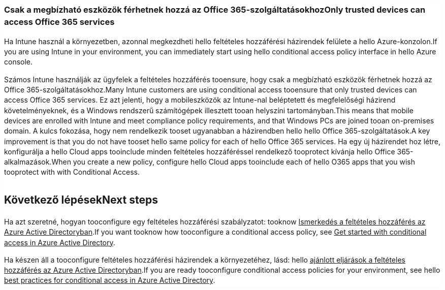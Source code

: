### <a name="only-trusted-devices-can-access-office-365-services"></a><span data-ttu-id="9aeb4-236">Csak a megbízható eszközök férhetnek hozzá az Office 365-szolgáltatásokhoz</span><span class="sxs-lookup"><span data-stu-id="9aeb4-236">Only trusted devices can access Office 365 services</span></span>

<span data-ttu-id="9aeb4-237">Ha Intune használ a környezetben, azonnal megkezdheti hello feltételes hozzáférési házirendek felülete a hello Azure-konzolon.</span><span class="sxs-lookup"><span data-stu-id="9aeb4-237">If you are using Intune in your environment, you can immediately start using hello conditional access policy interface in hello Azure console.</span></span>

<span data-ttu-id="9aeb4-238">Számos Intune használják az ügyfelek a feltételes hozzáférés tooensure, hogy csak a megbízható eszközök férhetnek hozzá az Office 365-szolgáltatásokhoz.</span><span class="sxs-lookup"><span data-stu-id="9aeb4-238">Many Intune customers are using conditional access tooensure that only trusted devices can access Office 365 services.</span></span> <span data-ttu-id="9aeb4-239">Ez azt jelenti, hogy a mobileszközök az Intune-nal beléptetett és megfelelőségi házirend követelményeknek, és a Windows rendszerű számítógépek illesztett tooan helyszíni tartományban.</span><span class="sxs-lookup"><span data-stu-id="9aeb4-239">This means that mobile devices are enrolled with Intune and meet compliance policy requirements, and that Windows PCs are joined tooan on-premises domain.</span></span> <span data-ttu-id="9aeb4-240">A kulcs fokozása, hogy nem rendelkezik tooset ugyanabban a házirendben hello hello Office 365-szolgáltatások.</span><span class="sxs-lookup"><span data-stu-id="9aeb4-240">A key improvement is that you do not have tooset hello same policy for each of hello Office 365 services.</span></span>  <span data-ttu-id="9aeb4-241">Ha egy új házirendet hoz létre, konfigurálja a hello Cloud apps tooinclude minden feltételes hozzáféréssel rendelkező tooprotect kívánja hello Office 365-alkalmazások.</span><span class="sxs-lookup"><span data-stu-id="9aeb4-241">When you create a new policy, configure hello Cloud apps tooinclude each of hello O365 apps that you wish tooprotect with  with Conditional Access.</span></span>

## <a name="next-steps"></a><span data-ttu-id="9aeb4-242">Következő lépések</span><span class="sxs-lookup"><span data-stu-id="9aeb4-242">Next steps</span></span>

<span data-ttu-id="9aeb4-243">Ha azt szeretné, hogyan tooconfigure egy feltételes hozzáférési szabályzatot: tooknow [Ismerkedés a feltételes hozzáférés az Azure Active Directoryban](active-directory-conditional-access-azure-portal-get-started.md).</span><span class="sxs-lookup"><span data-stu-id="9aeb4-243">If you want tooknow how tooconfigure a conditional access policy, see [Get started with conditional access in Azure Active Directory](active-directory-conditional-access-azure-portal-get-started.md).</span></span>

<span data-ttu-id="9aeb4-244">Ha készen áll a tooconfigure feltételes hozzáférési házirendek a környezetéhez, lásd: hello [ajánlott eljárások a feltételes hozzáférés az Azure Active Directoryban](active-directory-conditional-access-best-practices.md).</span><span class="sxs-lookup"><span data-stu-id="9aeb4-244">If you are ready tooconfigure conditional access policies for your environment, see hello [best practices for conditional access in Azure Active Directory](active-directory-conditional-access-best-practices.md).</span></span> 
